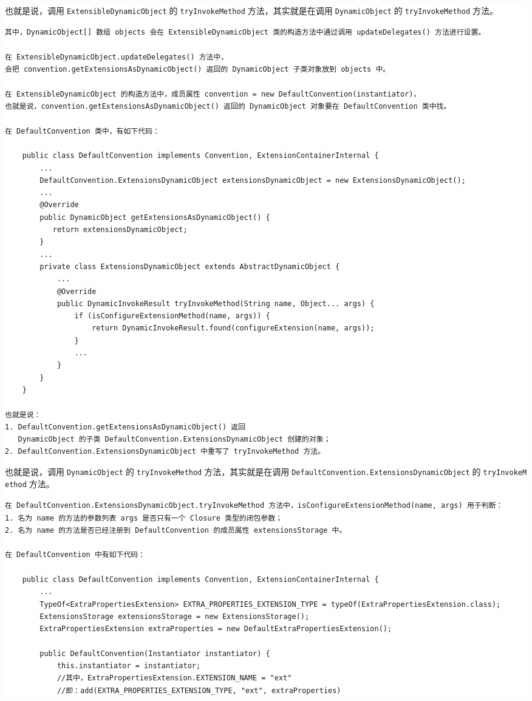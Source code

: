也就是说，调用 `ExtensibleDynamicObject` 的 `tryInvokeMethod` 方法，其实就是在调用 `DynamicObject` 的 `tryInvokeMethod` 方法。

```:no-line-numbers
其中，DynamicObject[] 数组 objects 会在 ExtensibleDynamicObject 类的构造方法中通过调用 updateDelegates() 方法进行设置。

在 ExtensibleDynamicObject.updateDelegates() 方法中，
会把 convention.getExtensionsAsDynamicObject() 返回的 DynamicObject 子类对象放到 objects 中。

在 ExtensibleDynamicObject 的构造方法中，成员属性 convention = new DefaultConvention(instantiator)，
也就是说，convention.getExtensionsAsDynamicObject() 返回的 DynamicObject 对象要在 DefaultConvention 类中找。

在 DefaultConvention 类中，有如下代码：

    public class DefaultConvention implements Convention, ExtensionContainerInternal {
        ...
        DefaultConvention.ExtensionsDynamicObject extensionsDynamicObject = new ExtensionsDynamicObject();
        ...
        @Override
        public DynamicObject getExtensionsAsDynamicObject() {
           return extensionsDynamicObject;
        }
        ...
        private class ExtensionsDynamicObject extends AbstractDynamicObject {
            ...
            @Override
            public DynamicInvokeResult tryInvokeMethod(String name, Object... args) {
                if (isConfigureExtensionMethod(name, args)) {
                    return DynamicInvokeResult.found(configureExtension(name, args));
                }
                ...
            }
        }
    } 

也就是说：
1. DefaultConvention.getExtensionsAsDynamicObject() 返回
   DynamicObject 的子类 DefaultConvention.ExtensionsDynamicObject 创建的对象；
2. DefaultConvention.ExtensionsDynamicObject 中重写了 tryInvokeMethod 方法。
```

也就是说，调用 `DynamicObject` 的 `tryInvokeMethod` 方法，其实就是在调用 `DefaultConvention.ExtensionsDynamicObject` 的 `tryInvokeMethod` 方法。

```:no-line-numbers
在 DefaultConvention.ExtensionsDynamicObject.tryInvokeMethod 方法中，isConfigureExtensionMethod(name, args) 用于判断：
1. 名为 name 的方法的参数列表 args 是否只有一个 Closure 类型的闭包参数；
2. 名为 name 的方法是否已经注册到 DefaultConvention 的成员属性 extensionsStorage 中。

在 DefaultConvention 中有如下代码：

    public class DefaultConvention implements Convention, ExtensionContainerInternal {
        ...
        TypeOf<ExtraPropertiesExtension> EXTRA_PROPERTIES_EXTENSION_TYPE = typeOf(ExtraPropertiesExtension.class);
        ExtensionsStorage extensionsStorage = new ExtensionsStorage();
        ExtraPropertiesExtension extraProperties = new DefaultExtraPropertiesExtension();

        public DefaultConvention(Instantiator instantiator) {
            this.instantiator = instantiator;
            //其中，ExtraPropertiesExtension.EXTENSION_NAME = "ext"
            //即：add(EXTRA_PROPERTIES_EXTENSION_TYPE, "ext", extraProperties)
```